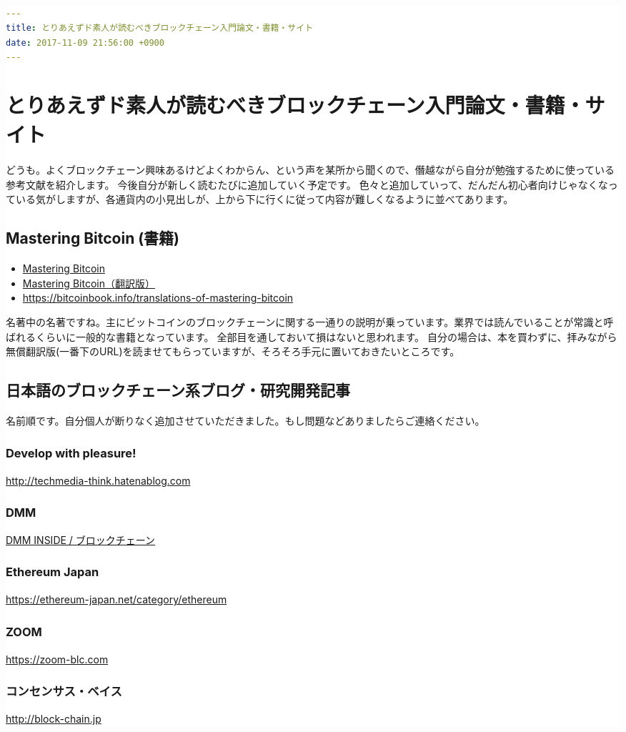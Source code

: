 ```yaml
---
title: とりあえずド素人が読むべきブロックチェーン入門論文・書籍・サイト
date: 2017-11-09 21:56:00 +0900
---
```

# とりあえずド素人が読むべきブロックチェーン入門論文・書籍・サイト

どうも。よくブロックチェーン興味あるけどよくわからん、という声を某所から聞くので、僭越ながら自分が勉強するために使っている参考文献を紹介します。
今後自分が新しく読むたびに追加していく予定です。
色々と追加していって、だんだん初心者向けじゃなくなっている気がしますが、各通貨内の小見出しが、上から下に行くに従って内容が難しくなるように並べてあります。

## Mastering Bitcoin (書籍)

- [Mastering Bitcoin](https://www.amazon.co.jp/Mastering-Bitcoin-Programming-Open-Blockchain/dp/1491954388)
- [Mastering Bitcoin（翻訳版）](https://www.amazon.co.jp/%E3%83%93%E3%83%83%E3%83%88%E3%82%B3%E3%82%A4%E3%83%B3%E3%81%A8%E3%83%96%E3%83%AD%E3%83%83%E3%82%AF%E3%83%81%E3%82%A7%E3%83%BC%E3%83%B3-%E6%9A%97%E5%8F%B7%E9%80%9A%E8%B2%A8%E3%82%92%E6%94%AF%E3%81%88%E3%82%8B%E6%8A%80%E8%A1%93-%E3%82%A2%E3%83%B3%E3%83%89%E3%83%AC%E3%82%A2%E3%82%B9%E3%83%BBM%E3%83%BB%E3%82%A2%E3%83%B3%E3%83%88%E3%83%8E%E3%83%97%E3%83%AD%E3%82%B9/dp/4757103670)
- https://bitcoinbook.info/translations-of-mastering-bitcoin

名著中の名著ですね。主にビットコインのブロックチェーンに関する一通りの説明が乗っています。業界では読んでいることが常識と呼ばれるくらいに一般的な書籍となっています。
全部目を通しておいて損はないと思われます。
自分の場合は、本を買わずに、拝みながら無償翻訳版(一番下のURL)を読ませてもらっていますが、そろそろ手元に置いておきたいところです。

## 日本語のブロックチェーン系ブログ・研究開発記事

名前順です。自分個人が断りなく追加させていただきました。もし問題などありましたらご連絡ください。

### Develop with pleasure!

http://techmedia-think.hatenablog.com

### DMM

[DMM INSIDE / ブロックチェーン](https://inside.dmm.com/archive/category/%E3%83%96%E3%83%AD%E3%83%83%E3%82%AF%E3%83%81%E3%82%A7%E3%83%BC%E3%83%B3)

### Ethereum Japan

https://ethereum-japan.net/category/ethereum

### ZOOM

https://zoom-blc.com

### コンセンサス・ベイス

http://block-chain.jp
